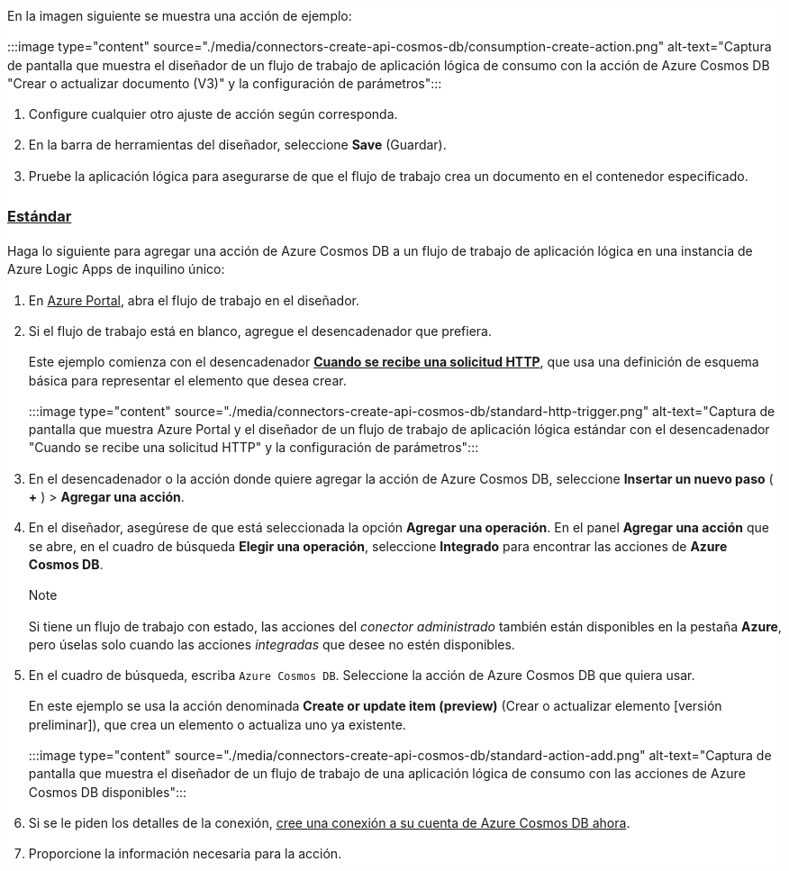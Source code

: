    En la imagen siguiente se muestra una acción de ejemplo:

   :::image type="content" source="./media/connectors-create-api-cosmos-db/consumption-create-action.png" alt-text="Captura de pantalla que muestra el diseñador de un flujo de trabajo de aplicación lógica de consumo con la acción de Azure Cosmos DB &quot;Crear o actualizar documento (V3)&quot; y la configuración de parámetros":::

1. Configure cualquier otro ajuste de acción según corresponda.

1. En la barra de herramientas del diseñador, seleccione **Save** (Guardar).

1. Pruebe la aplicación lógica para asegurarse de que el flujo de trabajo crea un documento en el contenedor especificado.

### <a name="standard"></a>[Estándar](#tab/standard)

Haga lo siguiente para agregar una acción de Azure Cosmos DB a un flujo de trabajo de aplicación lógica en una instancia de Azure Logic Apps de inquilino único:

1. En [Azure Portal](https://portal.azure.com), abra el flujo de trabajo en el diseñador.

1. Si el flujo de trabajo está en blanco, agregue el desencadenador que prefiera.

   Este ejemplo comienza con el desencadenador [**Cuando se recibe una solicitud HTTP**](connectors-native-reqres.md#add-request-trigger), que usa una definición de esquema básica para representar el elemento que desea crear.

   :::image type="content" source="./media/connectors-create-api-cosmos-db/standard-http-trigger.png" alt-text="Captura de pantalla que muestra Azure Portal y el diseñador de un flujo de trabajo de aplicación lógica estándar con el desencadenador &quot;Cuando se recibe una solicitud HTTP&quot; y la configuración de parámetros":::

1. En el desencadenador o la acción donde quiere agregar la acción de Azure Cosmos DB, seleccione **Insertar un nuevo paso** ( **+** ) > **Agregar una acción**.

1. En el diseñador, asegúrese de que está seleccionada la opción **Agregar una operación**. En el panel **Agregar una acción** que se abre, en el cuadro de búsqueda **Elegir una operación**, seleccione **Integrado** para encontrar las acciones de **Azure Cosmos DB**.

   > [!NOTE]
   > Si tiene un flujo de trabajo con estado, las acciones del *conector administrado* también están disponibles en la pestaña **Azure**, pero úselas solo cuando las acciones *integradas* que desee no estén disponibles.

1. En el cuadro de búsqueda, escriba `Azure Cosmos DB`. Seleccione la acción de Azure Cosmos DB que quiera usar.

   En este ejemplo se usa la acción denominada **Create or update item (preview)** (Crear o actualizar elemento [versión preliminar]), que crea un elemento o actualiza uno ya existente.

   :::image type="content" source="./media/connectors-create-api-cosmos-db/standard-action-add.png" alt-text="Captura de pantalla que muestra el diseñador de un flujo de trabajo de una aplicación lógica de consumo con las acciones de Azure Cosmos DB disponibles":::

1. Si se le piden los detalles de la conexión, [cree una conexión a su cuenta de Azure Cosmos DB ahora](#connect-to-azure-cosmos-db).

1. Proporcione la información necesaria para la acción.
